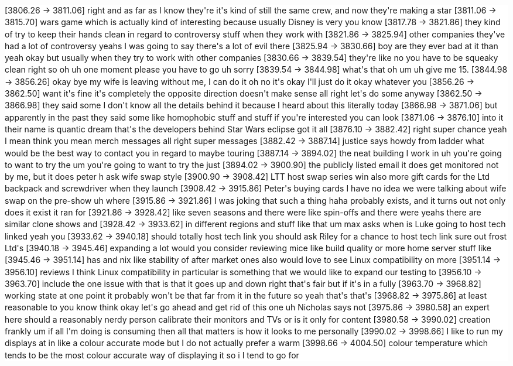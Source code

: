 [3806.26 → 3811.06] right and as far as I know they're it's kind of still the same crew, and now they're making a star
[3811.06 → 3815.70] wars game which is actually kind of interesting because usually Disney is very you know
[3817.78 → 3821.86] they kind of try to keep their hands clean in regard to controversy stuff when they work with
[3821.86 → 3825.94] other companies they've had a lot of controversy yeahs I was going to say there's a lot of evil there
[3825.94 → 3830.66] boy are they ever bad at it than yeah okay but usually when they try to work with other companies
[3830.66 → 3839.54] they're like no you have to be squeaky clean right so oh uh one moment please you have to go uh sorry
[3839.54 → 3844.98] what's that oh um uh give me 15.
[3844.98 → 3856.26] okay bye my wife is leaving without me, I can do it oh no it's okay I'll just do it okay whatever you
[3856.26 → 3862.50] want it's fine it's completely the opposite direction doesn't make sense all right let's do some anyway
[3862.50 → 3866.98] they said some I don't know all the details behind it because I heard about this literally today
[3866.98 → 3871.06] but apparently in the past they said some like homophobic stuff and stuff if you're interested you can look
[3871.06 → 3876.10] into it their name is quantic dream that's the developers behind Star Wars eclipse got it all
[3876.10 → 3882.42] right super chance yeah I mean think you mean merch messages all right super messages
[3882.42 → 3887.14] justice says howdy from ladder what would be the best way to contact you in regard to maybe touring
[3887.14 → 3894.02] the neat building I work in uh you're going to want to try the um you're going to want to try the just
[3894.02 → 3900.90] the publicly listed email it does get monitored not by me, but it does peter h ask wife swap style
[3900.90 → 3908.42] LTT host swap series win also more gift cards for the Ltd backpack and screwdriver when they launch
[3908.42 → 3915.86] Peter's buying cards I have no idea we were talking about wife swap on the pre-show uh where
[3915.86 → 3921.86] I was joking that such a thing haha probably exists, and it turns out not only does it exist it ran for
[3921.86 → 3928.42] like seven seasons and there were like spin-offs and there were yeahs there are similar clone shows and
[3928.42 → 3933.62] in different regions and stuff like that um max asks when is Luke going to host tech linked yeah you
[3933.62 → 3940.18] should totally host tech link you should ask Riley for a chance to host tech link sure out frost Ltd's
[3940.18 → 3945.46] expanding a lot would you consider reviewing mice like build quality or more home server stuff like
[3945.46 → 3951.14] has and nix like stability of after market ones also would love to see Linux compatibility on more
[3951.14 → 3956.10] reviews I think Linux compatibility in particular is something that we would like to expand our testing to
[3956.10 → 3963.70] include the one issue with that is that it goes up and down right that's fair but if it's in a fully
[3963.70 → 3968.82] working state at one point it probably won't be that far from it in the future so yeah that's that's
[3968.82 → 3975.86] at least reasonable to you know think okay let's go ahead and get rid of this one uh Nicholas says not
[3975.86 → 3980.58] an expert here should a reasonably nerdy person calibrate their monitors and TVs or is it only for content
[3980.58 → 3990.02] creation frankly um if all I'm doing is consuming then all that matters is how it looks to me personally
[3990.02 → 3998.66] I like to run my displays at in like a colour accurate mode but I do not actually prefer a warm
[3998.66 → 4004.50] colour temperature which tends to be the most colour accurate way of displaying it so i I tend to go for
